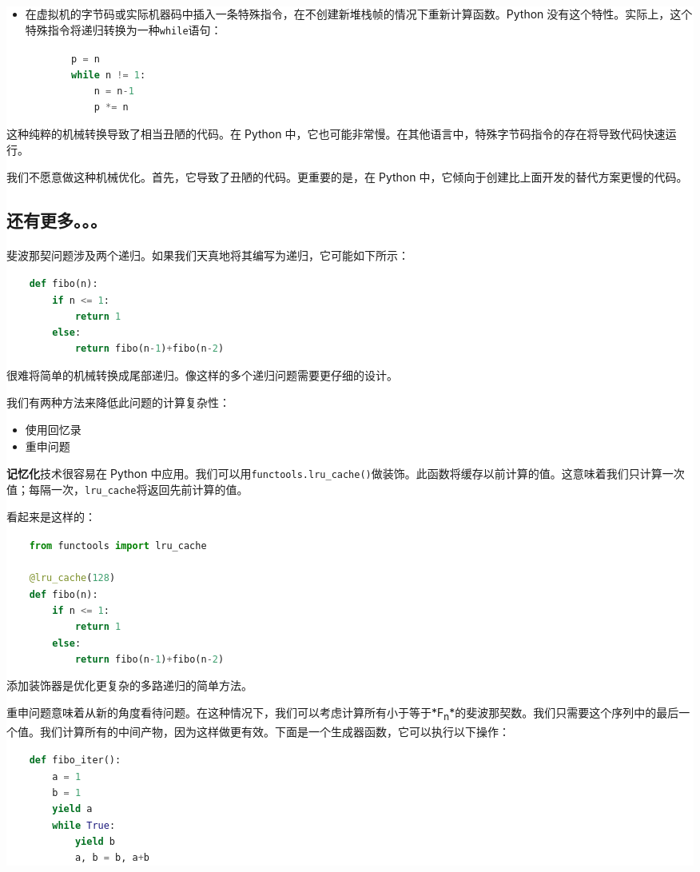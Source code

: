 *   在虚拟机的字节码或实际机器码中插入一条特殊指令，在不创建新堆栈帧的情况下重新计算函数。Python 没有这个特性。实际上，这个特殊指令将递归转换为一种`while`语句：

    ```py
            p = n 
            while n != 1: 
                n = n-1 
                p *= n 

    ```

这种纯粹的机械转换导致了相当丑陋的代码。在 Python 中，它也可能非常慢。在其他语言中，特殊字节码指令的存在将导致代码快速运行。

我们不愿意做这种机械优化。首先，它导致了丑陋的代码。更重要的是，在 Python 中，它倾向于创建比上面开发的替代方案更慢的代码。

## 还有更多。。。

斐波那契问题涉及两个递归。如果我们天真地将其编写为递归，它可能如下所示：

```py
    def fibo(n): 
        if n <= 1: 
            return 1 
        else: 
            return fibo(n-1)+fibo(n-2) 

```

很难将简单的机械转换成尾部递归。像这样的多个递归问题需要更仔细的设计。

我们有两种方法来降低此问题的计算复杂性：

*   使用回忆录
*   重申问题

**记忆化**技术很容易在 Python 中应用。我们可以用`functools.lru_cache()`做装饰。此函数将缓存以前计算的值。这意味着我们只计算一次值；每隔一次，`lru_cache`将返回先前计算的值。

看起来是这样的：

```py
    from functools import lru_cache 

    @lru_cache(128) 
    def fibo(n): 
        if n <= 1: 
            return 1 
        else: 
            return fibo(n-1)+fibo(n-2) 

```

添加装饰器是优化更复杂的多路递归的简单方法。

重申问题意味着从新的角度看待问题。在这种情况下，我们可以考虑计算所有小于等于*F<sub>n</sub>*的斐波那契数。我们只需要这个序列中的最后一个值。我们计算所有的中间产物，因为这样做更有效。下面是一个生成器函数，它可以执行以下操作：

```py
    def fibo_iter(): 
        a = 1 
        b = 1 
        yield a 
        while True: 
            yield b 
            a, b = b, a+b 

```
